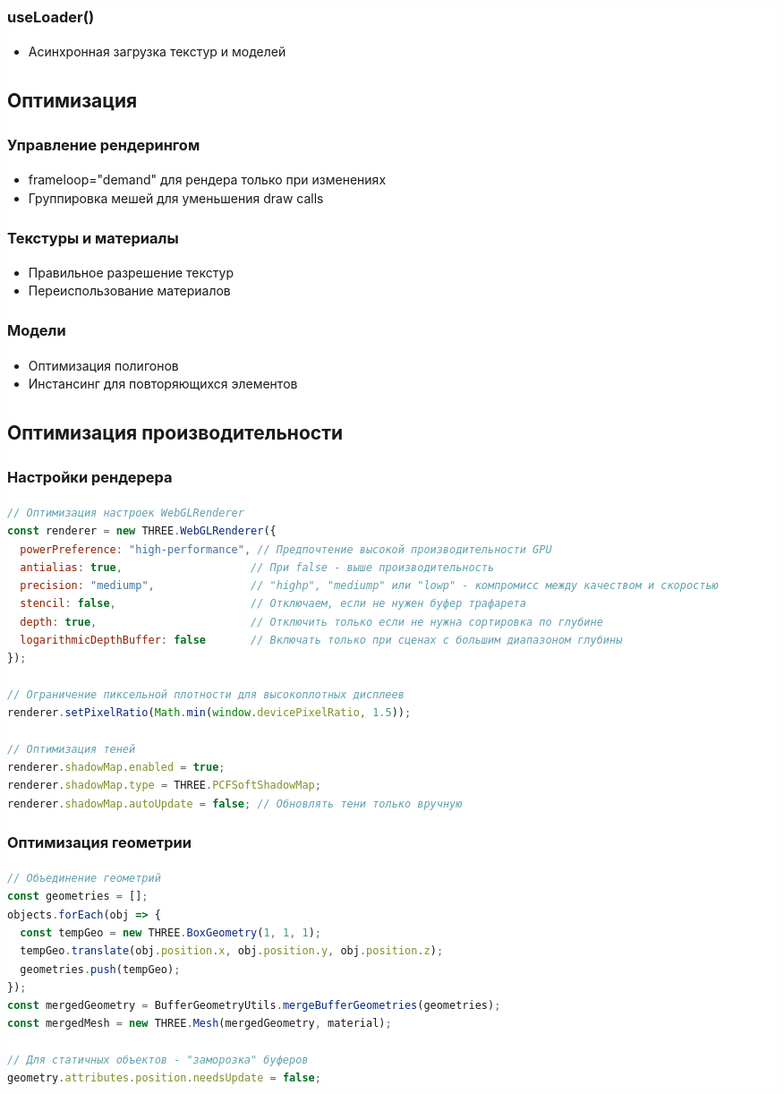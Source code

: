 ### useLoader()
- Асинхронная загрузка текстур и моделей

## Оптимизация

### Управление рендерингом
- frameloop="demand" для рендера только при изменениях
- Группировка мешей для уменьшения draw calls

### Текстуры и материалы
- Правильное разрешение текстур
- Переиспользование материалов

### Модели
- Оптимизация полигонов
- Инстансинг для повторяющихся элементов

## Оптимизация производительности

### Настройки рендерера

```jsx
// Оптимизация настроек WebGLRenderer
const renderer = new THREE.WebGLRenderer({
  powerPreference: "high-performance", // Предпочтение высокой производительности GPU
  antialias: true,                    // При false - выше производительность
  precision: "mediump",               // "highp", "mediump" или "lowp" - компромисс между качеством и скоростью
  stencil: false,                     // Отключаем, если не нужен буфер трафарета
  depth: true,                        // Отключить только если не нужна сортировка по глубине
  logarithmicDepthBuffer: false       // Включать только при сценах с большим диапазоном глубины
});

// Ограничение пиксельной плотности для высокоплотных дисплеев
renderer.setPixelRatio(Math.min(window.devicePixelRatio, 1.5));

// Оптимизация теней
renderer.shadowMap.enabled = true;
renderer.shadowMap.type = THREE.PCFSoftShadowMap;
renderer.shadowMap.autoUpdate = false; // Обновлять тени только вручную
```

### Оптимизация геометрии

```jsx
// Объединение геометрий
const geometries = [];
objects.forEach(obj => {
  const tempGeo = new THREE.BoxGeometry(1, 1, 1);
  tempGeo.translate(obj.position.x, obj.position.y, obj.position.z);
  geometries.push(tempGeo);
});
const mergedGeometry = BufferGeometryUtils.mergeBufferGeometries(geometries);
const mergedMesh = new THREE.Mesh(mergedGeometry, material);

// Для статичных объектов - "заморозка" буферов
geometry.attributes.position.needsUpdate = false;
```
